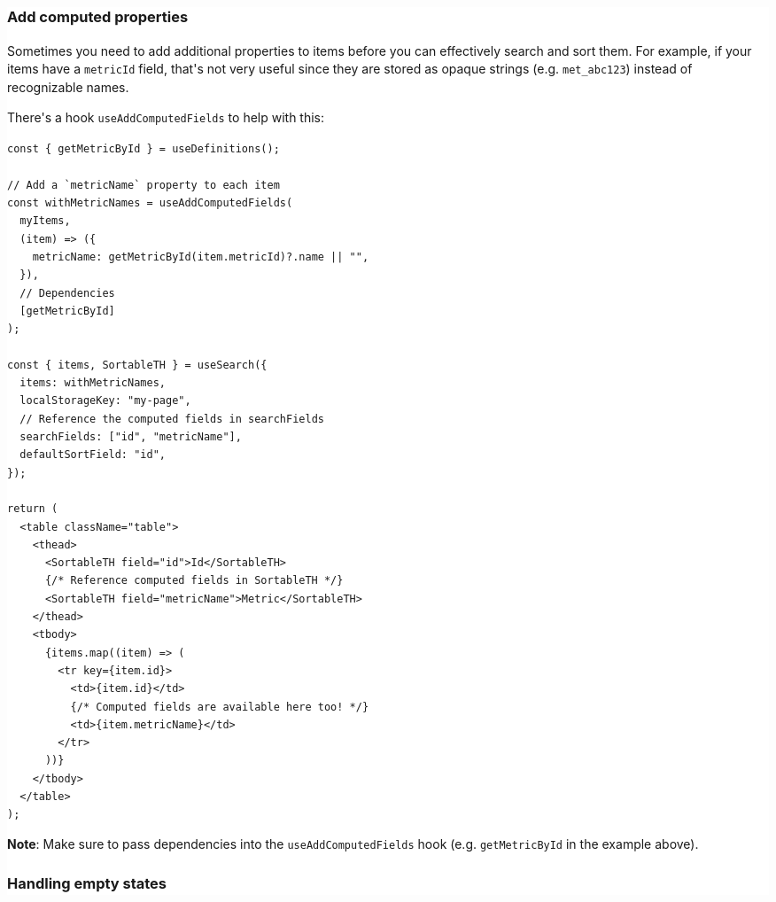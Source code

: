 ### Add computed properties

Sometimes you need to add additional properties to items before you can effectively search and sort them. For example, if your items have a `metricId` field, that's not very useful since they are stored as opaque strings (e.g. `met_abc123`) instead of recognizable names.

There's a hook `useAddComputedFields` to help with this:

```tsx
const { getMetricById } = useDefinitions();

// Add a `metricName` property to each item
const withMetricNames = useAddComputedFields(
  myItems,
  (item) => ({
    metricName: getMetricById(item.metricId)?.name || "",
  }),
  // Dependencies
  [getMetricById]
);

const { items, SortableTH } = useSearch({
  items: withMetricNames,
  localStorageKey: "my-page",
  // Reference the computed fields in searchFields
  searchFields: ["id", "metricName"],
  defaultSortField: "id",
});

return (
  <table className="table">
    <thead>
      <SortableTH field="id">Id</SortableTH>
      {/* Reference computed fields in SortableTH */}
      <SortableTH field="metricName">Metric</SortableTH>
    </thead>
    <tbody>
      {items.map((item) => (
        <tr key={item.id}>
          <td>{item.id}</td>
          {/* Computed fields are available here too! */}
          <td>{item.metricName}</td>
        </tr>
      ))}
    </tbody>
  </table>
);
```

**Note**: Make sure to pass dependencies into the `useAddComputedFields` hook (e.g. `getMetricById` in the example above).

### Handling empty states
